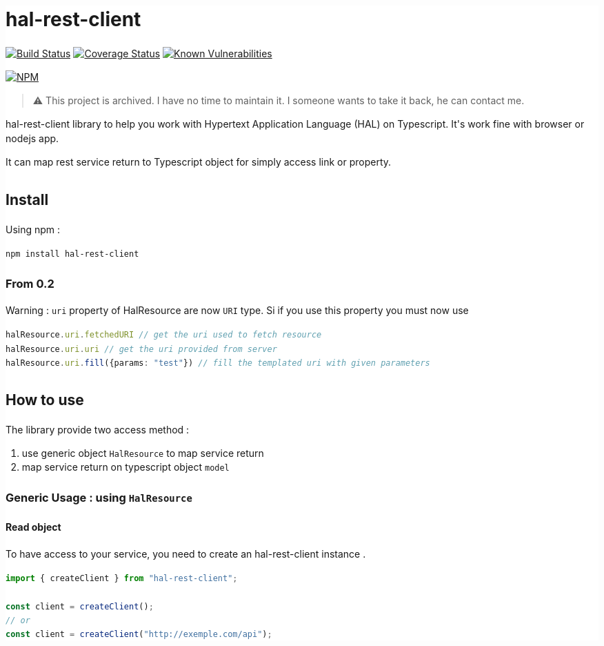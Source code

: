 # hal-rest-client

[![Build Status](https://travis-ci.org/deblockt/hal-rest-client.svg?branch=master)](https://travis-ci.org/deblockt/hal-rest-client)
[![Coverage Status](https://coveralls.io/repos/github/deblockt/hal-rest-client/badge.svg)](https://coveralls.io/github/deblockt/hal-rest-client)
[![Known Vulnerabilities](https://snyk.io/test/npm/hal-rest-client/badge.svg)](https://snyk.io/test/npm/hal-rest-client)

[![NPM](https://nodei.co/npm/hal-rest-client.png?downloads=true&downloadRank=true&stars=true)](https://nodei.co/npm/hal-rest-client/)


> :warning: This project is archived. I have no time to maintain it. I someone wants to take it back, he can contact me.  

hal-rest-client library to help you work with Hypertext Application Language (HAL) on Typescript. It's work fine with browser or nodejs app.

It can map rest service return to Typescript object for simply access link or property.

## Install

Using npm :

```
npm install hal-rest-client
```

### From 0.2

Warning : `uri` property of HalResource are now `URI` type. Si if you use this property you must now use 
```ts
halResource.uri.fetchedURI // get the uri used to fetch resource
halResource.uri.uri // get the uri provided from server
halResource.uri.fill({params: "test"}) // fill the templated uri with given parameters
```

## How to use

The library provide two access method :
1. use generic object `HalResource` to map service return
2. map service return on typescript object `model`

### Generic Usage : using `HalResource`

#### Read object

To have access to your service, you need to create an hal-rest-client instance .

``` ts
import { createClient } from "hal-rest-client";

const client = createClient();
// or
const client = createClient("http://exemple.com/api");
```
